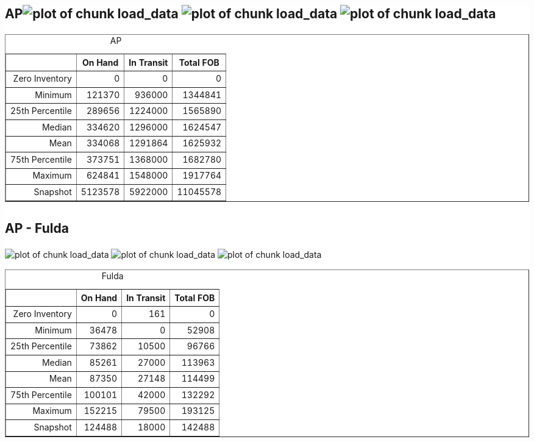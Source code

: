 
##  AP![plot of chunk load_data](figure/load_data55.svg) ![plot of chunk load_data](figure/load_data56.svg) ![plot of chunk load_data](figure/load_data57.svg) 

<TABLE border=1>
<CAPTION ALIGN="top"> AP </CAPTION>
<TR> <TH>  </TH> <TH> On Hand </TH> <TH> In Transit </TH> <TH> Total FOB </TH>  </TR>
  <TR> <TD align="right"> Zero Inventory </TD> <TD align="right"> 0 </TD> <TD align="right"> 0 </TD> <TD align="right"> 0 </TD> </TR>
  <TR> <TD align="right"> Minimum </TD> <TD align="right"> 121370 </TD> <TD align="right"> 936000 </TD> <TD align="right"> 1344841 </TD> </TR>
  <TR> <TD align="right"> 25th Percentile </TD> <TD align="right"> 289656 </TD> <TD align="right"> 1224000 </TD> <TD align="right"> 1565890 </TD> </TR>
  <TR> <TD align="right"> Median </TD> <TD align="right"> 334620 </TD> <TD align="right"> 1296000 </TD> <TD align="right"> 1624547 </TD> </TR>
  <TR> <TD align="right"> Mean </TD> <TD align="right"> 334068 </TD> <TD align="right"> 1291864 </TD> <TD align="right"> 1625932 </TD> </TR>
  <TR> <TD align="right"> 75th Percentile </TD> <TD align="right"> 373751 </TD> <TD align="right"> 1368000 </TD> <TD align="right"> 1682780 </TD> </TR>
  <TR> <TD align="right"> Maximum </TD> <TD align="right"> 624841 </TD> <TD align="right"> 1548000 </TD> <TD align="right"> 1917764 </TD> </TR>
  <TR> <TD align="right"> Snapshot </TD> <TD align="right"> 5123578 </TD> <TD align="right"> 5922000 </TD> <TD align="right"> 11045578 </TD> </TR>
   </TABLE>


##  AP  -  Fulda

![plot of chunk load_data](figure/load_data58.svg) ![plot of chunk load_data](figure/load_data59.svg) ![plot of chunk load_data](figure/load_data60.svg) 

<TABLE border=1>
<CAPTION ALIGN="top"> Fulda </CAPTION>
<TR> <TH>  </TH> <TH> On Hand </TH> <TH> In Transit </TH> <TH> Total FOB </TH>  </TR>
  <TR> <TD align="right"> Zero Inventory </TD> <TD align="right"> 0 </TD> <TD align="right"> 161 </TD> <TD align="right"> 0 </TD> </TR>
  <TR> <TD align="right"> Minimum </TD> <TD align="right"> 36478 </TD> <TD align="right"> 0 </TD> <TD align="right"> 52908 </TD> </TR>
  <TR> <TD align="right"> 25th Percentile </TD> <TD align="right"> 73862 </TD> <TD align="right"> 10500 </TD> <TD align="right"> 96766 </TD> </TR>
  <TR> <TD align="right"> Median </TD> <TD align="right"> 85261 </TD> <TD align="right"> 27000 </TD> <TD align="right"> 113963 </TD> </TR>
  <TR> <TD align="right"> Mean </TD> <TD align="right"> 87350 </TD> <TD align="right"> 27148 </TD> <TD align="right"> 114499 </TD> </TR>
  <TR> <TD align="right"> 75th Percentile </TD> <TD align="right"> 100101 </TD> <TD align="right"> 42000 </TD> <TD align="right"> 132292 </TD> </TR>
  <TR> <TD align="right"> Maximum </TD> <TD align="right"> 152215 </TD> <TD align="right"> 79500 </TD> <TD align="right"> 193125 </TD> </TR>
  <TR> <TD align="right"> Snapshot </TD> <TD align="right"> 124488 </TD> <TD align="right"> 18000 </TD> <TD align="right"> 142488 </TD> </TR>
   </TABLE>
